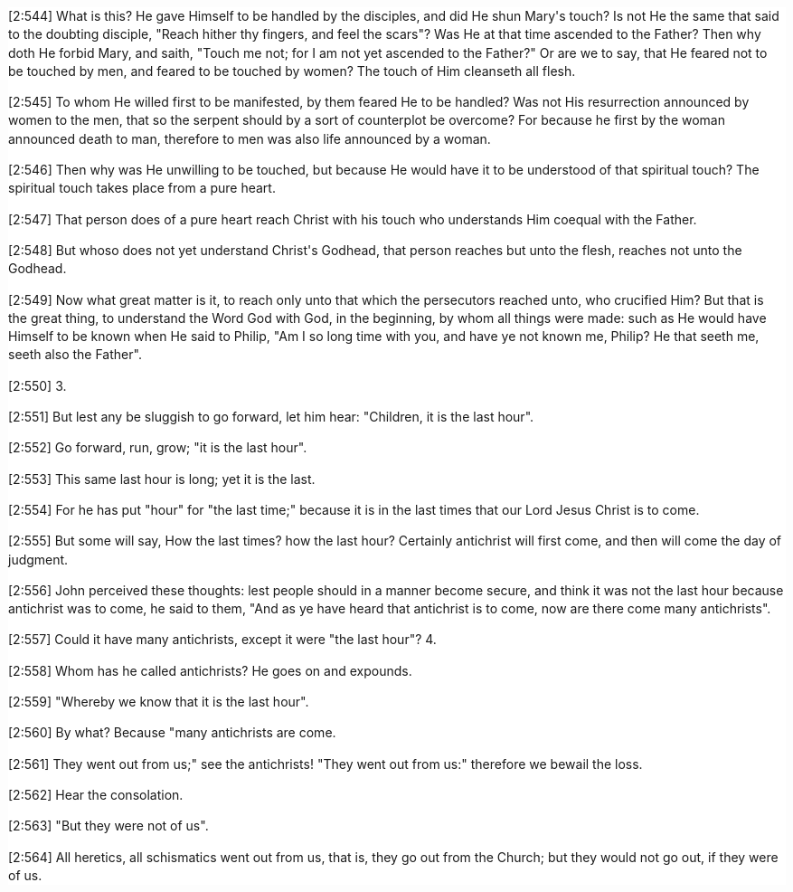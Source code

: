 [2:544] What is this? He gave Himself to be handled by the disciples, and did He shun Mary's touch? Is not He the same that said to the doubting disciple, "Reach hither thy fingers, and feel the scars"? Was He at that time ascended to the Father? Then why doth He forbid Mary, and saith, "Touch me not; for I am not yet ascended to the Father?" Or are we to say, that He feared not to be touched by men, and feared to be touched by women? The touch of Him cleanseth all flesh.

[2:545] To whom He willed first to be manifested, by them feared He to be handled? Was not His resurrection announced by women to the men, that so the serpent should by a sort of counterplot be overcome? For because he first by the woman announced death to man, therefore to men was also life announced by a woman.

[2:546] Then why was He unwilling to be touched, but because He would have it to be understood of that spiritual touch? The spiritual touch takes place from a pure heart.

[2:547] That person does of a pure heart reach Christ with his touch who understands Him coequal with the Father.

[2:548] But whoso does not yet understand Christ's Godhead, that person reaches but unto the flesh, reaches not unto the Godhead.

[2:549] Now what great matter is it, to reach only unto that which the persecutors reached unto, who crucified Him? But that is the great thing, to understand the Word God with God, in the beginning, by whom all things were made: such as He would have Himself to be known when He said to Philip, "Am I so long time with you, and have ye not known me, Philip? He that seeth me, seeth also the Father".

[2:550] 3.

[2:551] But lest any be sluggish to go forward, let him hear: "Children, it is the last hour".

[2:552] Go forward, run, grow; "it is the last hour".

[2:553] This same last hour is long; yet it is the last.

[2:554] For he has put "hour" for "the last time;" because it is in the last times that our Lord Jesus Christ is to come.

[2:555] But some will say, How the last times? how the last hour? Certainly antichrist will first come, and then will come the day of judgment.

[2:556] John perceived these thoughts: lest people should in a manner become secure, and think it was not the last hour because antichrist was to come, he said to them, "And as ye have heard that antichrist is to come, now are there come many antichrists".

[2:557] Could it have many antichrists, except it were "the last hour"?  4.

[2:558] Whom has he called antichrists? He goes on and expounds.

[2:559] "Whereby we know that it is the last hour".

[2:560] By what? Because "many antichrists are come.

[2:561] They went out from us;" see the antichrists! "They went out from us:" therefore we bewail the loss.

[2:562] Hear the consolation.

[2:563] "But they were not of us".

[2:564] All heretics, all schismatics went out from us, that is, they go out from the Church; but they would not go out, if they were of us.
